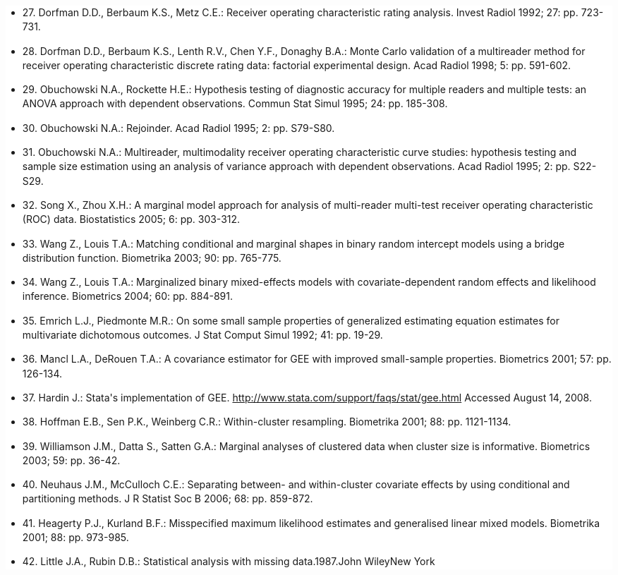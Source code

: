 
- 27\. Dorfman D.D., Berbaum K.S., Metz C.E.: Receiver operating characteristic rating analysis. Invest Radiol 1992; 27: pp. 723-731.


- 28\. Dorfman D.D., Berbaum K.S., Lenth R.V., Chen Y.F., Donaghy B.A.: Monte Carlo validation of a multireader method for receiver operating characteristic discrete rating data: factorial experimental design. Acad Radiol 1998; 5: pp. 591-602.


- 29\. Obuchowski N.A., Rockette H.E.: Hypothesis testing of diagnostic accuracy for multiple readers and multiple tests: an ANOVA approach with dependent observations. Commun Stat Simul 1995; 24: pp. 185-308.


- 30\. Obuchowski N.A.: Rejoinder. Acad Radiol 1995; 2: pp. S79-S80.


- 31\. Obuchowski N.A.: Multireader, multimodality receiver operating characteristic curve studies: hypothesis testing and sample size estimation using an analysis of variance approach with dependent observations. Acad Radiol 1995; 2: pp. S22-S29.


- 32\. Song X., Zhou X.H.: A marginal model approach for analysis of multi-reader multi-test receiver operating characteristic (ROC) data. Biostatistics 2005; 6: pp. 303-312.


- 33\. Wang Z., Louis T.A.: Matching conditional and marginal shapes in binary random intercept models using a bridge distribution function. Biometrika 2003; 90: pp. 765-775.


- 34\. Wang Z., Louis T.A.: Marginalized binary mixed-effects models with covariate-dependent random effects and likelihood inference. Biometrics 2004; 60: pp. 884-891.


- 35\. Emrich L.J., Piedmonte M.R.: On some small sample properties of generalized estimating equation estimates for multivariate dichotomous outcomes. J Stat Comput Simul 1992; 41: pp. 19-29.


- 36\. Mancl L.A., DeRouen T.A.: A covariance estimator for GEE with improved small-sample properties. Biometrics 2001; 57: pp. 126-134.


- 37\. Hardin J.: Stata's implementation of GEE. http://www.stata.com/support/faqs/stat/gee.html Accessed August 14, 2008.


- 38\. Hoffman E.B., Sen P.K., Weinberg C.R.: Within-cluster resampling. Biometrika 2001; 88: pp. 1121-1134.


- 39\. Williamson J.M., Datta S., Satten G.A.: Marginal analyses of clustered data when cluster size is informative. Biometrics 2003; 59: pp. 36-42.


- 40\. Neuhaus J.M., McCulloch C.E.: Separating between- and within-cluster covariate effects by using conditional and partitioning methods. J R Statist Soc B 2006; 68: pp. 859-872.


- 41\. Heagerty P.J., Kurland B.F.: Misspecified maximum likelihood estimates and generalised linear mixed models. Biometrika 2001; 88: pp. 973-985.


- 42\. Little J.A., Rubin D.B.: Statistical analysis with missing data.1987.John WileyNew York
